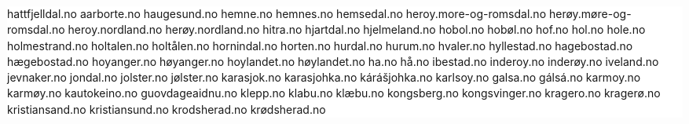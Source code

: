 hattfjelldal.no
aarborte.no
haugesund.no
hemne.no
hemnes.no
hemsedal.no
heroy.more-og-romsdal.no
herøy.møre-og-romsdal.no
heroy.nordland.no
herøy.nordland.no
hitra.no
hjartdal.no
hjelmeland.no
hobol.no
hobøl.no
hof.no
hol.no
hole.no
holmestrand.no
holtalen.no
holtålen.no
hornindal.no
horten.no
hurdal.no
hurum.no
hvaler.no
hyllestad.no
hagebostad.no
hægebostad.no
hoyanger.no
høyanger.no
hoylandet.no
høylandet.no
ha.no
hå.no
ibestad.no
inderoy.no
inderøy.no
iveland.no
jevnaker.no
jondal.no
jolster.no
jølster.no
karasjok.no
karasjohka.no
kárášjohka.no
karlsoy.no
galsa.no
gálsá.no
karmoy.no
karmøy.no
kautokeino.no
guovdageaidnu.no
klepp.no
klabu.no
klæbu.no
kongsberg.no
kongsvinger.no
kragero.no
kragerø.no
kristiansand.no
kristiansund.no
krodsherad.no
krødsherad.no